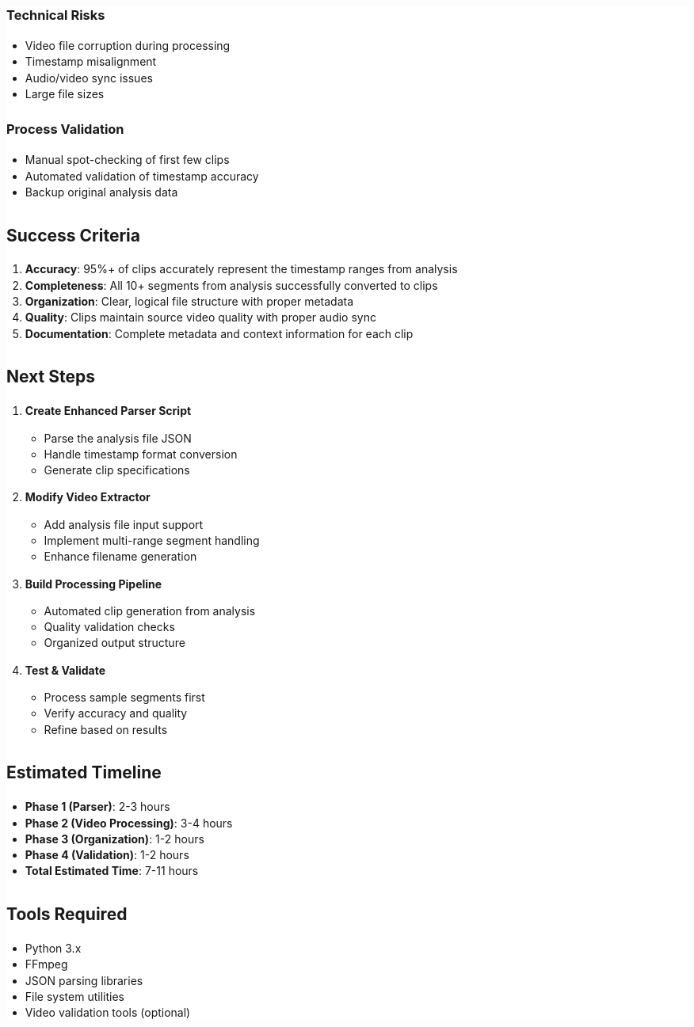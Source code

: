 ### Technical Risks
- Video file corruption during processing
- Timestamp misalignment
- Audio/video sync issues
- Large file sizes

### Process Validation
- Manual spot-checking of first few clips
- Automated validation of timestamp accuracy
- Backup original analysis data

## Success Criteria

1. **Accuracy**: 95%+ of clips accurately represent the timestamp ranges from analysis
2. **Completeness**: All 10+ segments from analysis successfully converted to clips
3. **Organization**: Clear, logical file structure with proper metadata
4. **Quality**: Clips maintain source video quality with proper audio sync
5. **Documentation**: Complete metadata and context information for each clip

## Next Steps

1. **Create Enhanced Parser Script**
   - Parse the analysis file JSON
   - Handle timestamp format conversion
   - Generate clip specifications

2. **Modify Video Extractor**
   - Add analysis file input support
   - Implement multi-range segment handling
   - Enhance filename generation

3. **Build Processing Pipeline**
   - Automated clip generation from analysis
   - Quality validation checks
   - Organized output structure

4. **Test & Validate**
   - Process sample segments first
   - Verify accuracy and quality
   - Refine based on results

## Estimated Timeline
- **Phase 1 (Parser)**: 2-3 hours
- **Phase 2 (Video Processing)**: 3-4 hours  
- **Phase 3 (Organization)**: 1-2 hours
- **Phase 4 (Validation)**: 1-2 hours
- **Total Estimated Time**: 7-11 hours

## Tools Required
- Python 3.x
- FFmpeg
- JSON parsing libraries
- File system utilities
- Video validation tools (optional)
